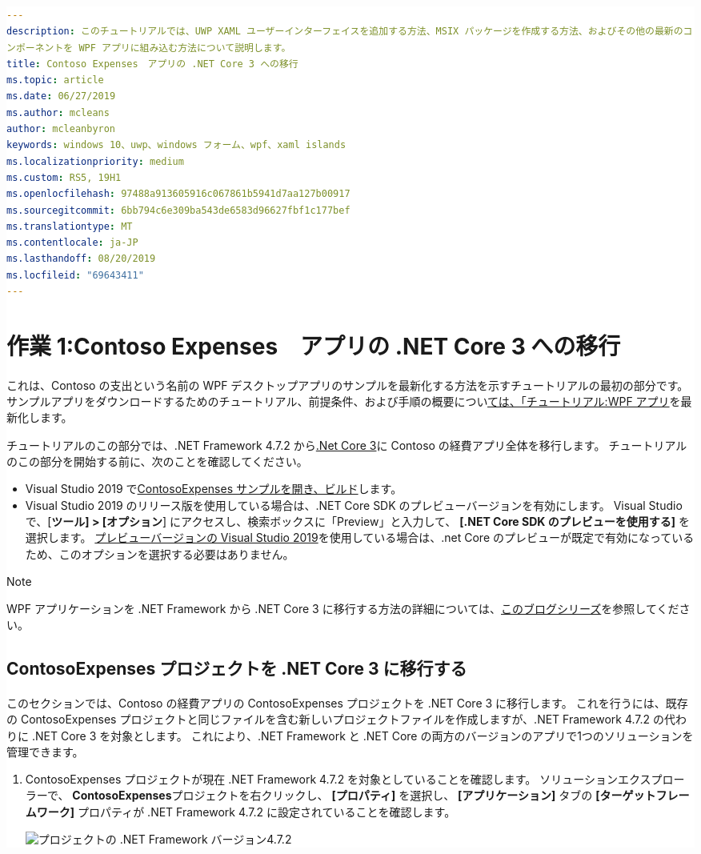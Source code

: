 ```yaml
---
description: このチュートリアルでは、UWP XAML ユーザーインターフェイスを追加する方法、MSIX パッケージを作成する方法、およびその他の最新のコンポーネントを WPF アプリに組み込む方法について説明します。
title: Contoso Expenses　アプリの .NET Core 3 への移行
ms.topic: article
ms.date: 06/27/2019
ms.author: mcleans
author: mcleanbyron
keywords: windows 10、uwp、windows フォーム、wpf、xaml islands
ms.localizationpriority: medium
ms.custom: RS5, 19H1
ms.openlocfilehash: 97488a913605916c067861b5941d7aa127b00917
ms.sourcegitcommit: 6bb794c6e309ba543de6583d96627fbf1c177bef
ms.translationtype: MT
ms.contentlocale: ja-JP
ms.lasthandoff: 08/20/2019
ms.locfileid: "69643411"
---
```

# <a name="part-1-migrate-the-contoso-expenses-app-to-net-core-3"></a>作業 1:Contoso Expenses　アプリの .NET Core 3 への移行

これは、Contoso の支出という名前の WPF デスクトップアプリのサンプルを最新化する方法を示すチュートリアルの最初の部分です。 サンプルアプリをダウンロードするためのチュートリアル、前提条件、および手順の概要につい[ては、「チュートリアル:WPF アプリ](modernize-wpf-tutorial.md)を最新化します。
  
チュートリアルのこの部分では、.NET Framework 4.7.2 から[.Net Core 3](modernize-wpf-tutorial.md#net-core-3)に Contoso の経費アプリ全体を移行します。 チュートリアルのこの部分を開始する前に、次のことを確認してください。

* Visual Studio 2019 で[ContosoExpenses サンプルを開き、ビルド](modernize-wpf-tutorial.md#get-the-contoso-expenses-sample-app)します。
* Visual Studio 2019 のリリース版を使用している場合は、.NET Core SDK のプレビューバージョンを有効にします。 Visual Studio で、[**ツール] > [オプション**] にアクセスし、検索ボックスに「Preview」と入力して、 **[.NET Core SDK のプレビューを使用する]** を選択します。 [プレビューバージョンの Visual Studio 2019](https://visualstudio.microsoft.com/vs/preview/)を使用している場合は、.net Core のプレビューが既定で有効になっているため、このオプションを選択する必要はありません。

> [!NOTE]
> WPF アプリケーションを .NET Framework から .NET Core 3 に移行する方法の詳細については、[このブログシリーズ](https://devblogs.microsoft.com/dotnet/migrating-a-sample-wpf-app-to-net-core-3-part-1/)を参照してください。

## <a name="migrate-the-contosoexpenses-project-to-net-core-3"></a>ContosoExpenses プロジェクトを .NET Core 3 に移行する

このセクションでは、Contoso の経費アプリの ContosoExpenses プロジェクトを .NET Core 3 に移行します。 これを行うには、既存の ContosoExpenses プロジェクトと同じファイルを含む新しいプロジェクトファイルを作成しますが、.NET Framework 4.7.2 の代わりに .NET Core 3 を対象とします。 これにより、.NET Framework と .NET Core の両方のバージョンのアプリで1つのソリューションを管理できます。

1. ContosoExpenses プロジェクトが現在 .NET Framework 4.7.2 を対象としていることを確認します。 ソリューションエクスプローラーで、 **ContosoExpenses**プロジェクトを右クリックし、 **[プロパティ]** を選択し、 **[アプリケーション]** タブの **[ターゲットフレームワーク]** プロパティが .NET Framework 4.7.2 に設定されていることを確認します。

    ![プロジェクトの .NET Framework バージョン4.7.2](images/wpf-modernize-tutorial/NETFramework472.png)
